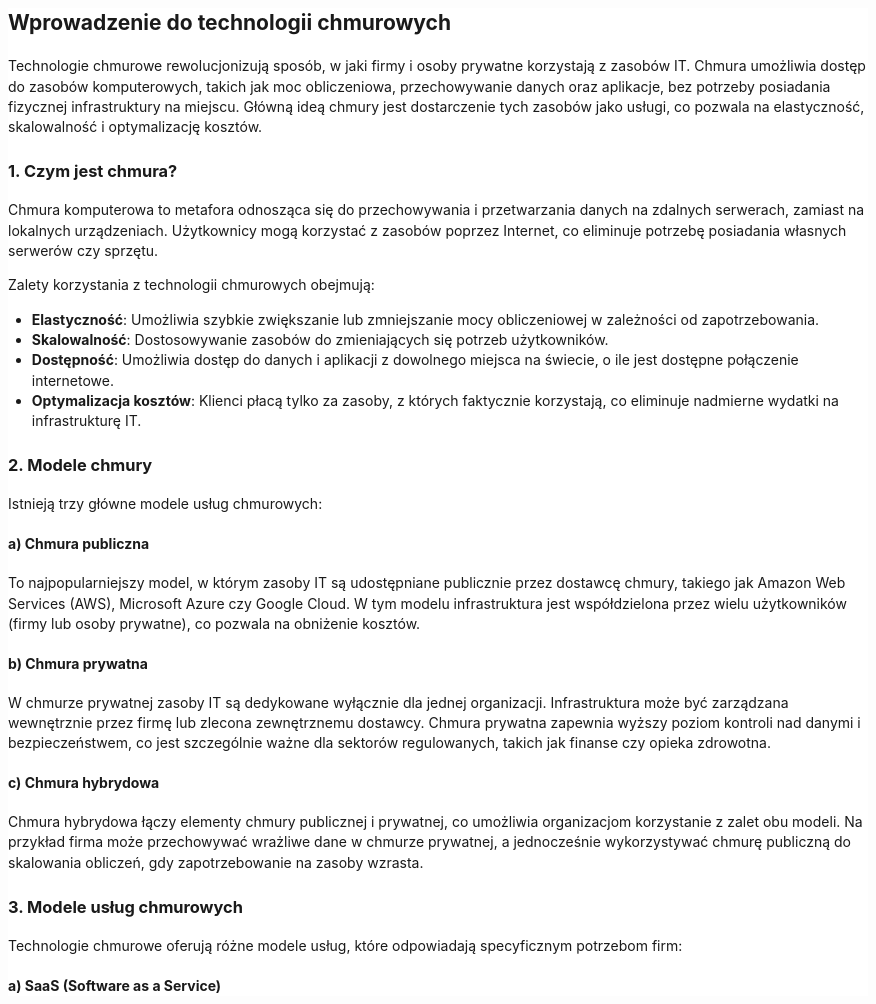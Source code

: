 ## **Wprowadzenie do technologii chmurowych**

Technologie chmurowe rewolucjonizują sposób, w jaki firmy i osoby prywatne korzystają z zasobów IT. Chmura umożliwia dostęp do zasobów komputerowych, takich jak moc obliczeniowa, przechowywanie danych oraz aplikacje, bez potrzeby posiadania fizycznej infrastruktury na miejscu. Główną ideą chmury jest dostarczenie tych zasobów jako usługi, co pozwala na elastyczność, skalowalność i optymalizację kosztów.

### 1. **Czym jest chmura?**

Chmura komputerowa to metafora odnosząca się do przechowywania i przetwarzania danych na zdalnych serwerach, zamiast na lokalnych urządzeniach. Użytkownicy mogą korzystać z zasobów poprzez Internet, co eliminuje potrzebę posiadania własnych serwerów czy sprzętu.

Zalety korzystania z technologii chmurowych obejmują:

- **Elastyczność**: Umożliwia szybkie zwiększanie lub zmniejszanie mocy obliczeniowej w zależności od zapotrzebowania.
- **Skalowalność**: Dostosowywanie zasobów do zmieniających się potrzeb użytkowników.
- **Dostępność**: Umożliwia dostęp do danych i aplikacji z dowolnego miejsca na świecie, o ile jest dostępne połączenie internetowe.
- **Optymalizacja kosztów**: Klienci płacą tylko za zasoby, z których faktycznie korzystają, co eliminuje nadmierne wydatki na infrastrukturę IT.

### 2. **Modele chmury**

Istnieją trzy główne modele usług chmurowych:

#### a) **Chmura publiczna**

To najpopularniejszy model, w którym zasoby IT są udostępniane publicznie przez dostawcę chmury, takiego jak Amazon Web Services (AWS), Microsoft Azure czy Google Cloud. W tym modelu infrastruktura jest współdzielona przez wielu użytkowników (firmy lub osoby prywatne), co pozwala na obniżenie kosztów.

#### b) **Chmura prywatna**

W chmurze prywatnej zasoby IT są dedykowane wyłącznie dla jednej organizacji. Infrastruktura może być zarządzana wewnętrznie przez firmę lub zlecona zewnętrznemu dostawcy. Chmura prywatna zapewnia wyższy poziom kontroli nad danymi i bezpieczeństwem, co jest szczególnie ważne dla sektorów regulowanych, takich jak finanse czy opieka zdrowotna.

#### c) **Chmura hybrydowa**

Chmura hybrydowa łączy elementy chmury publicznej i prywatnej, co umożliwia organizacjom korzystanie z zalet obu modeli. Na przykład firma może przechowywać wrażliwe dane w chmurze prywatnej, a jednocześnie wykorzystywać chmurę publiczną do skalowania obliczeń, gdy zapotrzebowanie na zasoby wzrasta.

### 3. **Modele usług chmurowych**

Technologie chmurowe oferują różne modele usług, które odpowiadają specyficznym potrzebom firm:

#### a) **SaaS (Software as a Service)**
